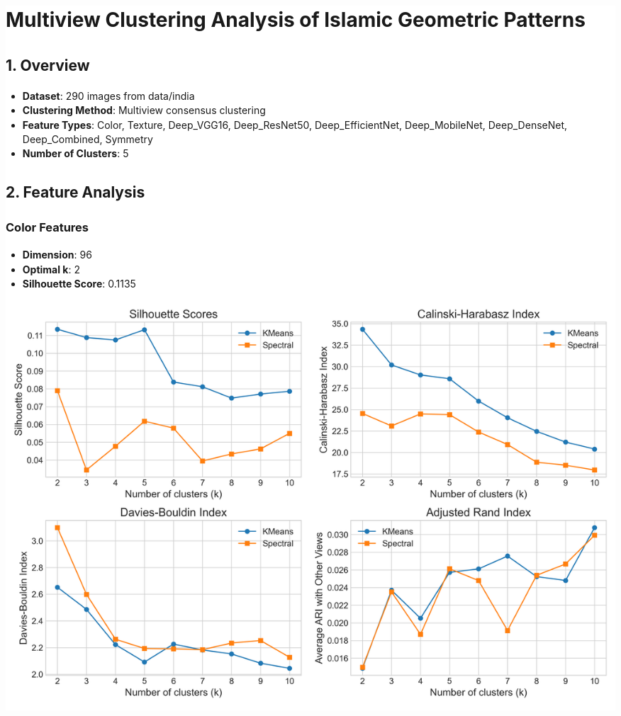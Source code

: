# Multiview Clustering Analysis of Islamic Geometric Patterns

## 1. Overview

- **Dataset**: 290 images from data/india
- **Clustering Method**: Multiview consensus clustering
- **Feature Types**: Color, Texture, Deep_VGG16, Deep_ResNet50, Deep_EfficientNet, Deep_MobileNet, Deep_DenseNet, Deep_Combined, Symmetry
- **Number of Clusters**: 5

## 2. Feature Analysis

### Color Features

- **Dimension**: 96
- **Optimal k**: 2
- **Silhouette Score**: 0.1135

![Color Metrics](metrics_Color.png)
